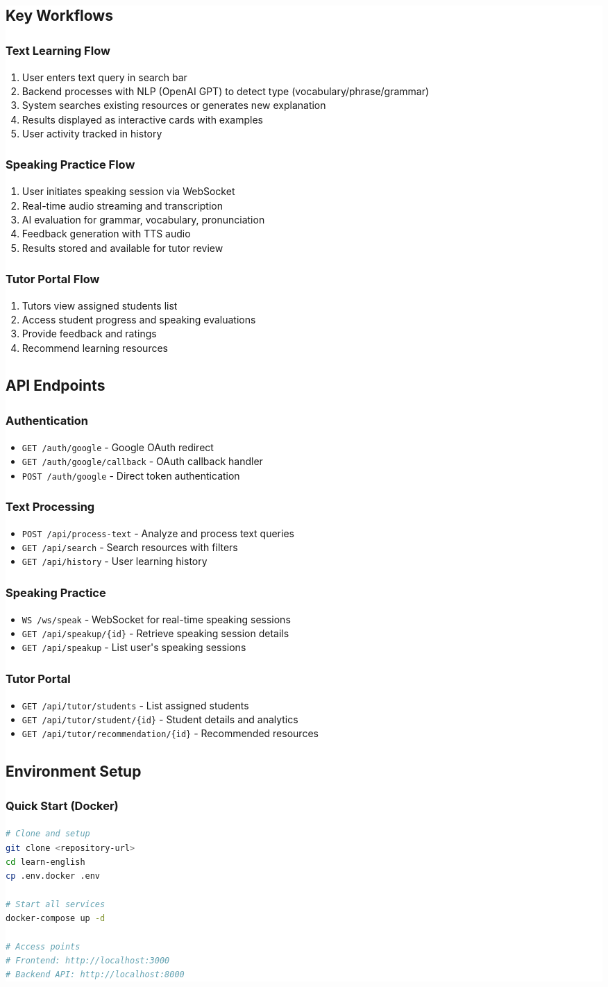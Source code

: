 ## Key Workflows

### Text Learning Flow
1. User enters text query in search bar
2. Backend processes with NLP (OpenAI GPT) to detect type (vocabulary/phrase/grammar)
3. System searches existing resources or generates new explanation
4. Results displayed as interactive cards with examples
5. User activity tracked in history

### Speaking Practice Flow
1. User initiates speaking session via WebSocket
2. Real-time audio streaming and transcription
3. AI evaluation for grammar, vocabulary, pronunciation
4. Feedback generation with TTS audio
5. Results stored and available for tutor review

### Tutor Portal Flow
1. Tutors view assigned students list
2. Access student progress and speaking evaluations
3. Provide feedback and ratings
4. Recommend learning resources

## API Endpoints

### Authentication
- `GET /auth/google` - Google OAuth redirect
- `GET /auth/google/callback` - OAuth callback handler
- `POST /auth/google` - Direct token authentication

### Text Processing
- `POST /api/process-text` - Analyze and process text queries
- `GET /api/search` - Search resources with filters
- `GET /api/history` - User learning history

### Speaking Practice
- `WS /ws/speak` - WebSocket for real-time speaking sessions
- `GET /api/speakup/{id}` - Retrieve speaking session details
- `GET /api/speakup` - List user's speaking sessions

### Tutor Portal
- `GET /api/tutor/students` - List assigned students
- `GET /api/tutor/student/{id}` - Student details and analytics
- `GET /api/tutor/recommendation/{id}` - Recommended resources

## Environment Setup

### Quick Start (Docker)
```bash
# Clone and setup
git clone <repository-url>
cd learn-english
cp .env.docker .env

# Start all services
docker-compose up -d

# Access points
# Frontend: http://localhost:3000
# Backend API: http://localhost:8000
```